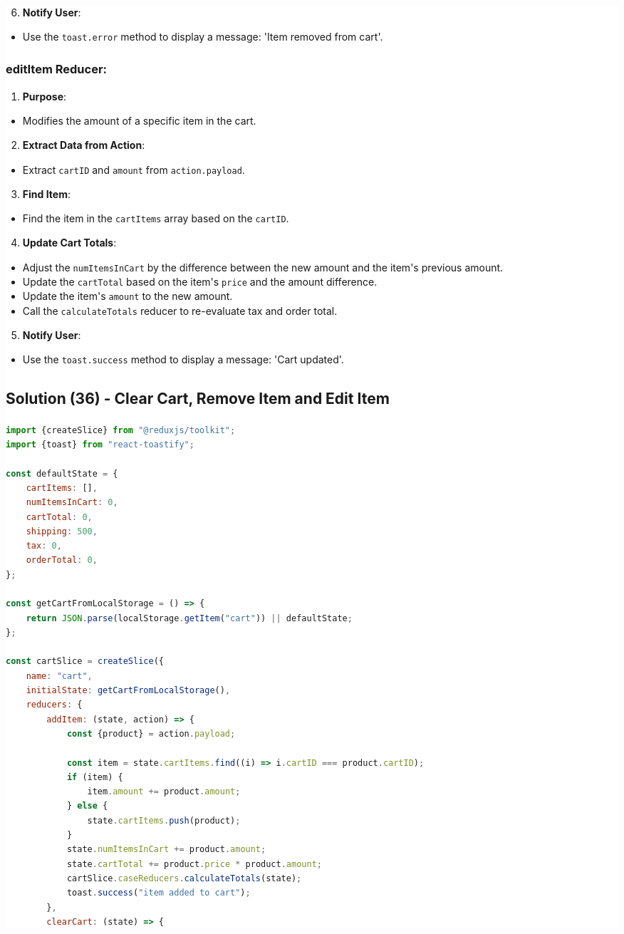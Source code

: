 6. **Notify User**:

- Use the `toast.error` method to display a message: 'Item removed from cart'.

### editItem Reducer:

1. **Purpose**:

- Modifies the amount of a specific item in the cart.

2. **Extract Data from Action**:

- Extract `cartID` and `amount` from `action.payload`.

3. **Find Item**:

- Find the item in the `cartItems` array based on the `cartID`.

4. **Update Cart Totals**:

- Adjust the `numItemsInCart` by the difference between the new amount and the item's previous amount.
- Update the `cartTotal` based on the item's `price` and the amount difference.
- Update the item's `amount` to the new amount.
- Call the `calculateTotals` reducer to re-evaluate tax and order total.

5. **Notify User**:

- Use the `toast.success` method to display a message: 'Cart updated'.

## Solution (36) - Clear Cart, Remove Item and Edit Item

```js
import {createSlice} from "@reduxjs/toolkit";
import {toast} from "react-toastify";

const defaultState = {
    cartItems: [],
    numItemsInCart: 0,
    cartTotal: 0,
    shipping: 500,
    tax: 0,
    orderTotal: 0,
};

const getCartFromLocalStorage = () => {
    return JSON.parse(localStorage.getItem("cart")) || defaultState;
};

const cartSlice = createSlice({
    name: "cart",
    initialState: getCartFromLocalStorage(),
    reducers: {
        addItem: (state, action) => {
            const {product} = action.payload;

            const item = state.cartItems.find((i) => i.cartID === product.cartID);
            if (item) {
                item.amount += product.amount;
            } else {
                state.cartItems.push(product);
            }
            state.numItemsInCart += product.amount;
            state.cartTotal += product.price * product.amount;
            cartSlice.caseReducers.calculateTotals(state);
            toast.success("item added to cart");
        },
        clearCart: (state) => {
```